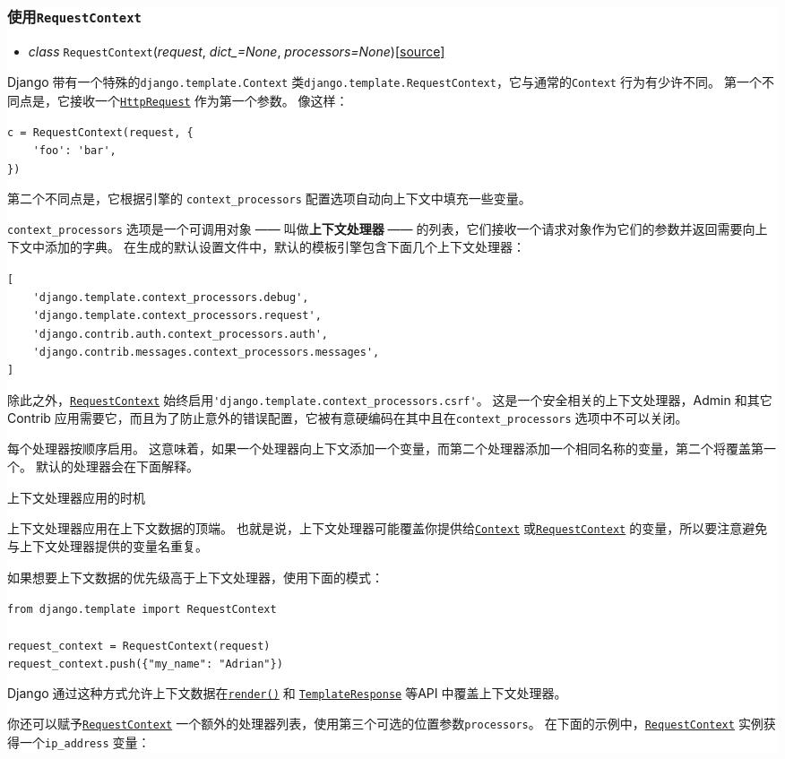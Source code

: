 

### 使用`RequestContext` 

- *class* `RequestContext`(*request*, *dict_=None*, *processors=None*)[[source\]](https://yiyibooks.cn/__trs__/xx/Django_1.11.6/_modules/django/template/context.html#RequestContext)

  

Django 带有一个特殊的`django.template.Context` 类`django.template.RequestContext`，它与通常的`Context` 行为有少许不同。 第一个不同点是，它接收一个[`HttpRequest`](https://yiyibooks.cn/__trs__/xx/Django_1.11.6/ref/request-response.html#django.http.HttpRequest) 作为第一个参数。 像这样：

```
c = RequestContext(request, {
    'foo': 'bar',
})
```

第二个不同点是，它根据引擎的 `context_processors` 配置选项自动向上下文中填充一些变量。

`context_processors` 选项是一个可调用对象 —— 叫做**上下文处理器** —— 的列表，它们接收一个请求对象作为它们的参数并返回需要向上下文中添加的字典。 在生成的默认设置文件中，默认的模板引擎包含下面几个上下文处理器：

```
[
    'django.template.context_processors.debug',
    'django.template.context_processors.request',
    'django.contrib.auth.context_processors.auth',
    'django.contrib.messages.context_processors.messages',
]
```

除此之外，[`RequestContext`](https://yiyibooks.cn/__trs__/xx/Django_1.11.6/ref/templates/api.html#django.template.RequestContext) 始终启用`'django.template.context_processors.csrf'`。 这是一个安全相关的上下文处理器，Admin 和其它Contrib 应用需要它，而且为了防止意外的错误配置，它被有意硬编码在其中且在`context_processors` 选项中不可以关闭。

每个处理器按顺序启用。 这意味着，如果一个处理器向上下文添加一个变量，而第二个处理器添加一个相同名称的变量，第二个将覆盖第一个。 默认的处理器会在下面解释。

上下文处理器应用的时机

上下文处理器应用在上下文数据的顶端。 也就是说，上下文处理器可能覆盖你提供给[`Context`](https://yiyibooks.cn/__trs__/xx/Django_1.11.6/ref/templates/api.html#django.template.Context) 或[`RequestContext`](https://yiyibooks.cn/__trs__/xx/Django_1.11.6/ref/templates/api.html#django.template.RequestContext) 的变量，所以要注意避免与上下文处理器提供的变量名重复。

如果想要上下文数据的优先级高于上下文处理器，使用下面的模式：

```
from django.template import RequestContext

request_context = RequestContext(request)
request_context.push({"my_name": "Adrian"})
```

Django 通过这种方式允许上下文数据在[`render()`](https://yiyibooks.cn/__trs__/xx/Django_1.11.6/topics/http/shortcuts.html#django.shortcuts.render) 和 [`TemplateResponse`](https://yiyibooks.cn/__trs__/xx/Django_1.11.6/ref/template-response.html#django.template.response.TemplateResponse) 等API 中覆盖上下文处理器。

你还可以赋予[`RequestContext`](https://yiyibooks.cn/__trs__/xx/Django_1.11.6/ref/templates/api.html#django.template.RequestContext) 一个额外的处理器列表，使用第三个可选的位置参数`processors`。 在下面的示例中，[`RequestContext`](https://yiyibooks.cn/__trs__/xx/Django_1.11.6/ref/templates/api.html#django.template.RequestContext) 实例获得一个`ip_address` 变量：

